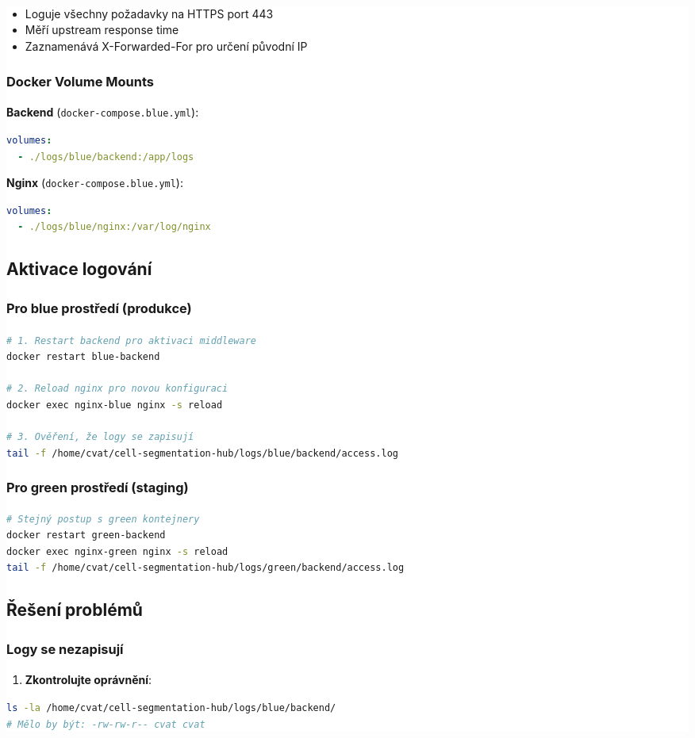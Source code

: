 - Loguje všechny požadavky na HTTPS port 443
- Měří upstream response time
- Zaznamenává X-Forwarded-For pro určení původní IP

### Docker Volume Mounts

**Backend** (`docker-compose.blue.yml`):

```yaml
volumes:
  - ./logs/blue/backend:/app/logs
```

**Nginx** (`docker-compose.blue.yml`):

```yaml
volumes:
  - ./logs/blue/nginx:/var/log/nginx
```

## Aktivace logování

### Pro blue prostředí (produkce)

```bash
# 1. Restart backend pro aktivaci middleware
docker restart blue-backend

# 2. Reload nginx pro novou konfiguraci
docker exec nginx-blue nginx -s reload

# 3. Ověření, že logy se zapisují
tail -f /home/cvat/cell-segmentation-hub/logs/blue/backend/access.log
```

### Pro green prostředí (staging)

```bash
# Stejný postup s green kontejnery
docker restart green-backend
docker exec nginx-green nginx -s reload
tail -f /home/cvat/cell-segmentation-hub/logs/green/backend/access.log
```

## Řešení problémů

### Logy se nezapisují

1. **Zkontrolujte oprávnění**:

```bash
ls -la /home/cvat/cell-segmentation-hub/logs/blue/backend/
# Mělo by být: -rw-rw-r-- cvat cvat
```
